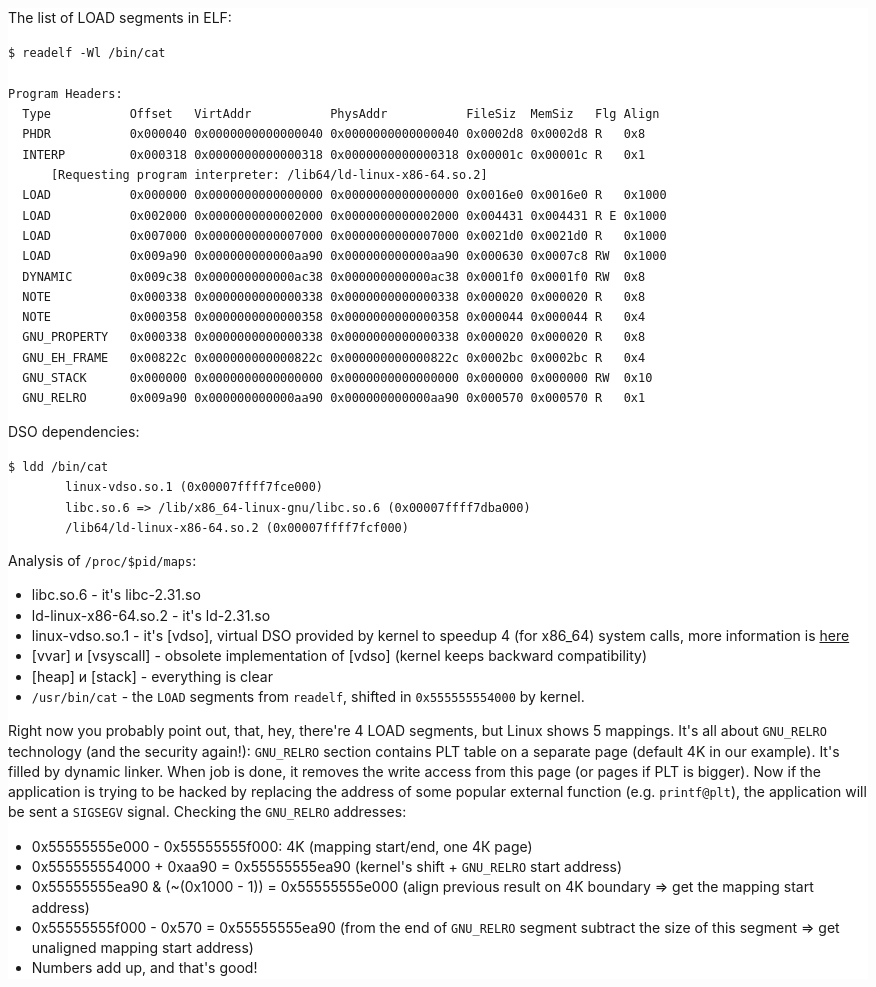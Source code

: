 The list of LOAD segments in ELF:
```shell
$ readelf -Wl /bin/cat

Program Headers:
  Type           Offset   VirtAddr           PhysAddr           FileSiz  MemSiz   Flg Align
  PHDR           0x000040 0x0000000000000040 0x0000000000000040 0x0002d8 0x0002d8 R   0x8
  INTERP         0x000318 0x0000000000000318 0x0000000000000318 0x00001c 0x00001c R   0x1
      [Requesting program interpreter: /lib64/ld-linux-x86-64.so.2]
  LOAD           0x000000 0x0000000000000000 0x0000000000000000 0x0016e0 0x0016e0 R   0x1000
  LOAD           0x002000 0x0000000000002000 0x0000000000002000 0x004431 0x004431 R E 0x1000
  LOAD           0x007000 0x0000000000007000 0x0000000000007000 0x0021d0 0x0021d0 R   0x1000
  LOAD           0x009a90 0x000000000000aa90 0x000000000000aa90 0x000630 0x0007c8 RW  0x1000
  DYNAMIC        0x009c38 0x000000000000ac38 0x000000000000ac38 0x0001f0 0x0001f0 RW  0x8
  NOTE           0x000338 0x0000000000000338 0x0000000000000338 0x000020 0x000020 R   0x8
  NOTE           0x000358 0x0000000000000358 0x0000000000000358 0x000044 0x000044 R   0x4
  GNU_PROPERTY   0x000338 0x0000000000000338 0x0000000000000338 0x000020 0x000020 R   0x8
  GNU_EH_FRAME   0x00822c 0x000000000000822c 0x000000000000822c 0x0002bc 0x0002bc R   0x4
  GNU_STACK      0x000000 0x0000000000000000 0x0000000000000000 0x000000 0x000000 RW  0x10
  GNU_RELRO      0x009a90 0x000000000000aa90 0x000000000000aa90 0x000570 0x000570 R   0x1
```

DSO dependencies:
```shell
$ ldd /bin/cat
        linux-vdso.so.1 (0x00007ffff7fce000)
        libc.so.6 => /lib/x86_64-linux-gnu/libc.so.6 (0x00007ffff7dba000)
        /lib64/ld-linux-x86-64.so.2 (0x00007ffff7fcf000)
```

Analysis of `/proc/$pid/maps`:
* libc.so.6 - it's libc-2.31.so
* ld-linux-x86-64.so.2 - it's ld-2.31.so
* linux-vdso.so.1 - it's \[vdso\], virtual DSO provided by kernel to speedup 4 (for x86_64) system calls, more information is [here](https://man7.org/linux/man-pages/man7/vdso.7.html)
* \[vvar\] и \[vsyscall\] - obsolete implementation of \[vdso\] (kernel keeps backward compatibility)
* \[heap\] и \[stack\] - everything is clear
* `/usr/bin/cat` - the `LOAD` segments from `readelf`, shifted in `0x555555554000` by kernel.

Right now you probably point out, that, hey, there're 4 LOAD segments, but Linux shows 5 mappings. It's all about `GNU_RELRO` technology (and the security again!): `GNU_RELRO` section contains PLT table on a separate page (default 4K in our example). It's filled by dynamic linker. When job is done, it removes the write access from this page (or pages if PLT is bigger). Now if the application is trying to be hacked by replacing the address of some popular external function (e.g. `printf@plt`), the application will be sent a `SIGSEGV` signal. Checking the `GNU_RELRO` addresses:

* 0x55555555e000 - 0x55555555f000: 4K (mapping start/end, one 4К page)
* 0x555555554000 + 0xaa90 = 0x55555555ea90 (kernel's shift + `GNU_RELRO` start address)
* 0x55555555ea90 & (~(0x1000 - 1)) = 0x55555555e000 (align previous result on 4K boundary => get the mapping start address)
* 0x55555555f000 - 0x570 = 0x55555555ea90 (from the end of `GNU_RELRO` segment subtract the size of this segment => get unaligned mapping start address)
* Numbers add up, and that's good!
